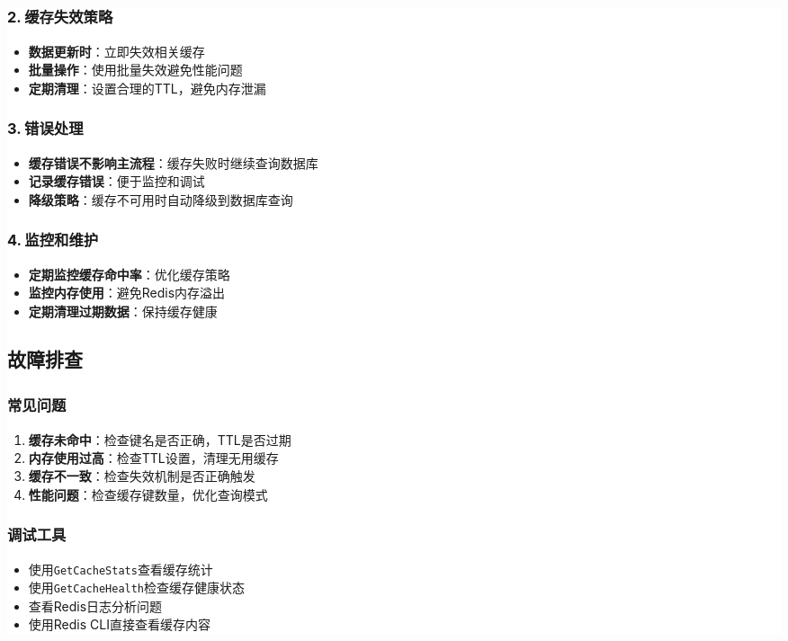 ### 2. 缓存失效策略
- **数据更新时**：立即失效相关缓存
- **批量操作**：使用批量失效避免性能问题
- **定期清理**：设置合理的TTL，避免内存泄漏

### 3. 错误处理
- **缓存错误不影响主流程**：缓存失败时继续查询数据库
- **记录缓存错误**：便于监控和调试
- **降级策略**：缓存不可用时自动降级到数据库查询

### 4. 监控和维护
- **定期监控缓存命中率**：优化缓存策略
- **监控内存使用**：避免Redis内存溢出
- **定期清理过期数据**：保持缓存健康

## 故障排查

### 常见问题
1. **缓存未命中**：检查键名是否正确，TTL是否过期
2. **内存使用过高**：检查TTL设置，清理无用缓存
3. **缓存不一致**：检查失效机制是否正确触发
4. **性能问题**：检查缓存键数量，优化查询模式

### 调试工具
- 使用`GetCacheStats`查看缓存统计
- 使用`GetCacheHealth`检查缓存健康状态
- 查看Redis日志分析问题
- 使用Redis CLI直接查看缓存内容
